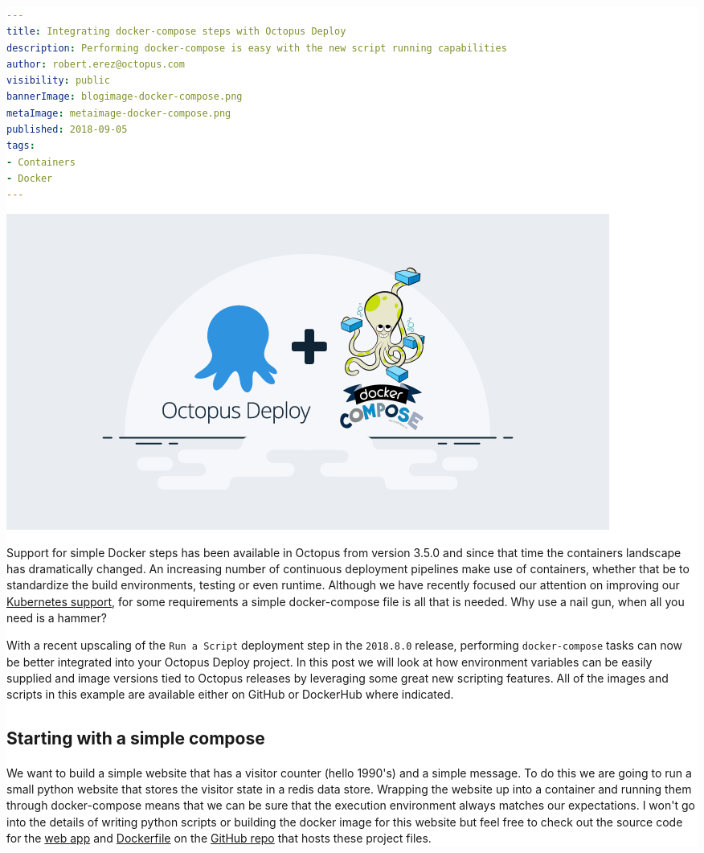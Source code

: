 ```yaml
---
title: Integrating docker-compose steps with Octopus Deploy
description: Performing docker-compose is easy with the new script running capabilities
author: robert.erez@octopus.com
visibility: public
bannerImage: blogimage-docker-compose.png
metaImage: metaimage-docker-compose.png
published: 2018-09-05
tags:
- Containers
- Docker
---
```


![Octopus working with Docker Compose illustration](blogimage-docker-compose.png)

Support for simple Docker steps has been available in Octopus from version 3.5.0 and since that time the containers landscape has dramatically changed. An increasing number of continuous deployment pipelines make use of containers, whether that be to standardize the build environments, testing or even runtime. Although we have recently focused our attention on improving our [Kubernetes support](../../2018-07/kubernetes-containers-update/index.md), for some requirements a simple docker-compose file is all that is needed. Why use a nail gun, when all you need is a hammer?

With a recent upscaling of the `Run a Script` deployment step in the `2018.8.0` release, performing `docker-compose` tasks can now be better integrated into your Octopus Deploy project. In this post we will look at how environment variables can be easily supplied and image versions tied to Octopus releases by leveraging some great new scripting features. All of the images and scripts in this example are available either on GitHub or DockerHub where indicated.

## Starting with a simple compose
We want to build a simple website that has a visitor counter (hello 1990's) and a simple message. To do this we are going to run a small python website that stores the visitor state in a redis data store. Wrapping the website up into a container and running them through docker-compose means that we can be sure that the execution environment always matches our expectations. I won't go into the details of writing python scripts or building the docker image for this website but feel free to check out the source code for the [web app](https://github.com/OctopusSamples/Docker-Compose/blob/master/WebAppAndRedis/app/app.py) and [Dockerfile](https://github.com/OctopusSamples/Docker-Compose/blob/master/WebAppAndRedis/app/Dockerfile) on the [GitHub repo](https://github.com/OctopusSamples/Docker-Compose) that hosts these project files.
